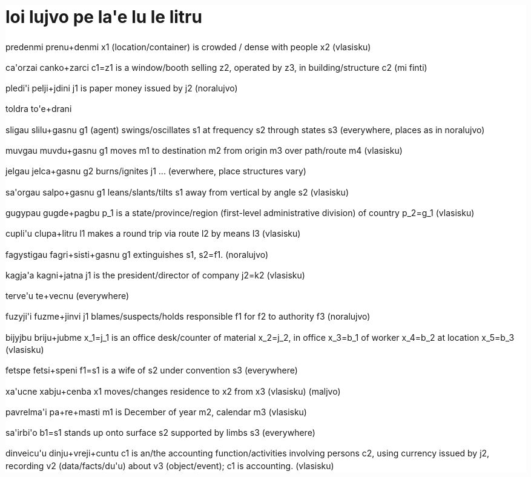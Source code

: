 # loi lujvo pe la'e lu le litru

predenmi  prenu+denmi  x1 (location/container) is crowded / dense with
people x2  (vlasisku)

ca'orzai  canko+zarci  c1=z1 is a window/booth selling z2, operated by
z3, in building/structure c2  (mi finti)

pledi'i  pelji+jdini  j1 is paper money issued by j2  (noralujvo)

toldra  to'e+drani

sligau  slilu+gasnu  g1 (agent) swings/oscillates s1 at frequency s2
through states s3  (everywhere, places as in noralujvo)

muvgau  muvdu+gasnu  g1 moves m1 to destination m2 from origin m3
over path/route m4  (vlasisku)

jelgau  jelca+gasnu  g2 burns/ignites j1 ...  (everwhere, place
structures vary)

sa'orgau  salpo+gasnu g1 leans/slants/tilts s1 away from vertical
by angle s2 (vlasisku)

gugypau  gugde+pagbu  p_1 is a state/province/region (first-level
administrative division) of country p_2=g_1  (vlasisku)

cupli'u  clupa+litru  l1 makes a round trip via route l2 by means l3
(vlasisku)

fagystigau  fagri+sisti+gasnu  g1 extinguishes s1, s2=f1.  (noralujvo)

kagja'a  kagni+jatna  j1 is the president/director of company j2=k2
(vlasisku)

terve'u  te+vecnu  (everywhere)

fuzyji'i  fuzme+jinvi  j1 blames/suspects/holds responsible f1 for f2
to authority f3  (noralujvo)

bijyjbu  briju+jubme  x_1=j_1 is an office desk/counter of material
x_2=j_2, in office x_3=b_1 of worker x_4=b_2 at location x_5=b_3
(vlasisku)

fetspe  fetsi+speni  f1=s1 is a wife of s2 under convention s3
(everywhere)

xa'ucne  xabju+cenba  x1 moves/changes residence to x2 from x3
(vlasisku)  (maljvo)

pavrelma'i  pa+re+masti  m1 is December of year m2, calendar m3
(vlasisku)

sa'irbi'o  b1=s1 stands up onto surface s2 supported by limbs s3
(everywhere)

dinveicu'u  dinju+vreji+cuntu  c1 is an/the accounting function/activities
involving persons c2, using currency issued by j2, recording
v2 (data/facts/du'u) about v3 (object/event); c1 is accounting.
(vlasisku)
